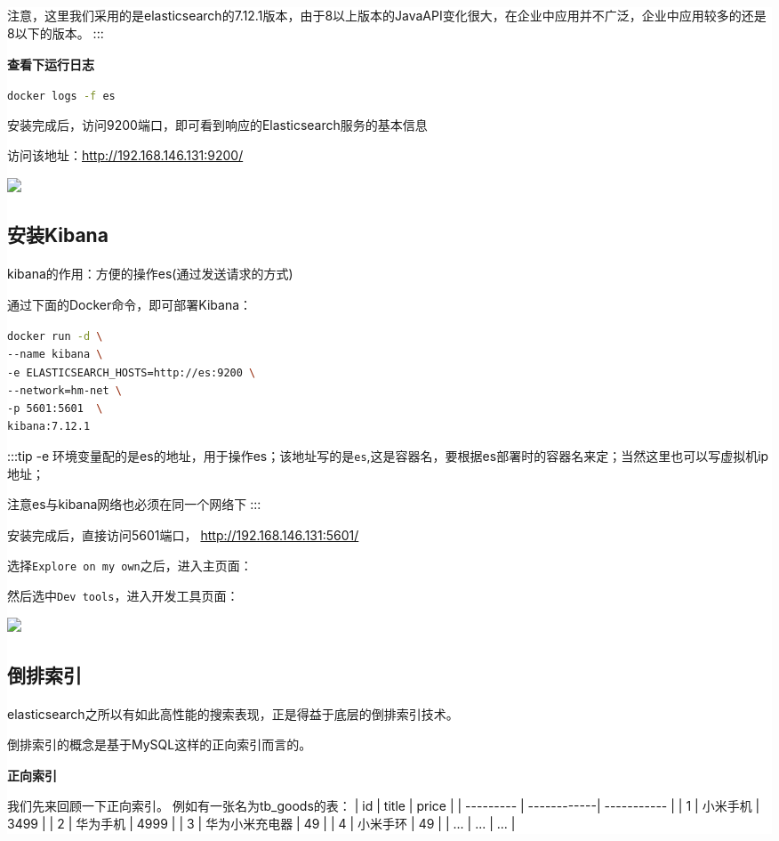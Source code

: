 注意，这里我们采用的是elasticsearch的7.12.1版本，由于8以上版本的JavaAPI变化很大，在企业中应用并不广泛，企业中应用较多的还是8以下的版本。
:::


**查看下运行日志**
```bash
docker logs -f es
```
安装完成后，访问9200端口，即可看到响应的Elasticsearch服务的基本信息

访问该地址：http://192.168.146.131:9200/

![](https://zzyang.oss-cn-hangzhou.aliyuncs.com/img/Snipaste_2025-06-10_21-18-09.png)


## 安装Kibana

kibana的作用：方便的操作es(通过发送请求的方式)

通过下面的Docker命令，即可部署Kibana：
```bash
docker run -d \
--name kibana \
-e ELASTICSEARCH_HOSTS=http://es:9200 \
--network=hm-net \
-p 5601:5601  \
kibana:7.12.1
```

:::tip
-e 环境变量配的是es的地址，用于操作es；该地址写的是`es`,这是容器名，要根据es部署时的容器名来定；当然这里也可以写虚拟机ip地址；

注意es与kibana网络也必须在同一个网络下
:::


安装完成后，直接访问5601端口，
http://192.168.146.131:5601/

选择`Explore on my own`之后，进入主页面：

然后选中`Dev tools`，进入开发工具页面：

![](https://zzyang.oss-cn-hangzhou.aliyuncs.com/img/Snipaste_2025-06-10_21-25-07.png)




## 倒排索引

elasticsearch之所以有如此高性能的搜索表现，正是得益于底层的倒排索引技术。

倒排索引的概念是基于MySQL这样的正向索引而言的。

**正向索引**

我们先来回顾一下正向索引。
例如有一张名为tb_goods的表：
|     id    |        title    |     price     |
| ---------  |  ------------| -----------  |
|     1    |       小米手机     |      3499    |
|     2    |        华为手机    |     4999     |
|     3    |       华为小米充电器     |    49      |
|     4    |       小米手环     |      49    |
|     ...    |     ...       |     ...     |
